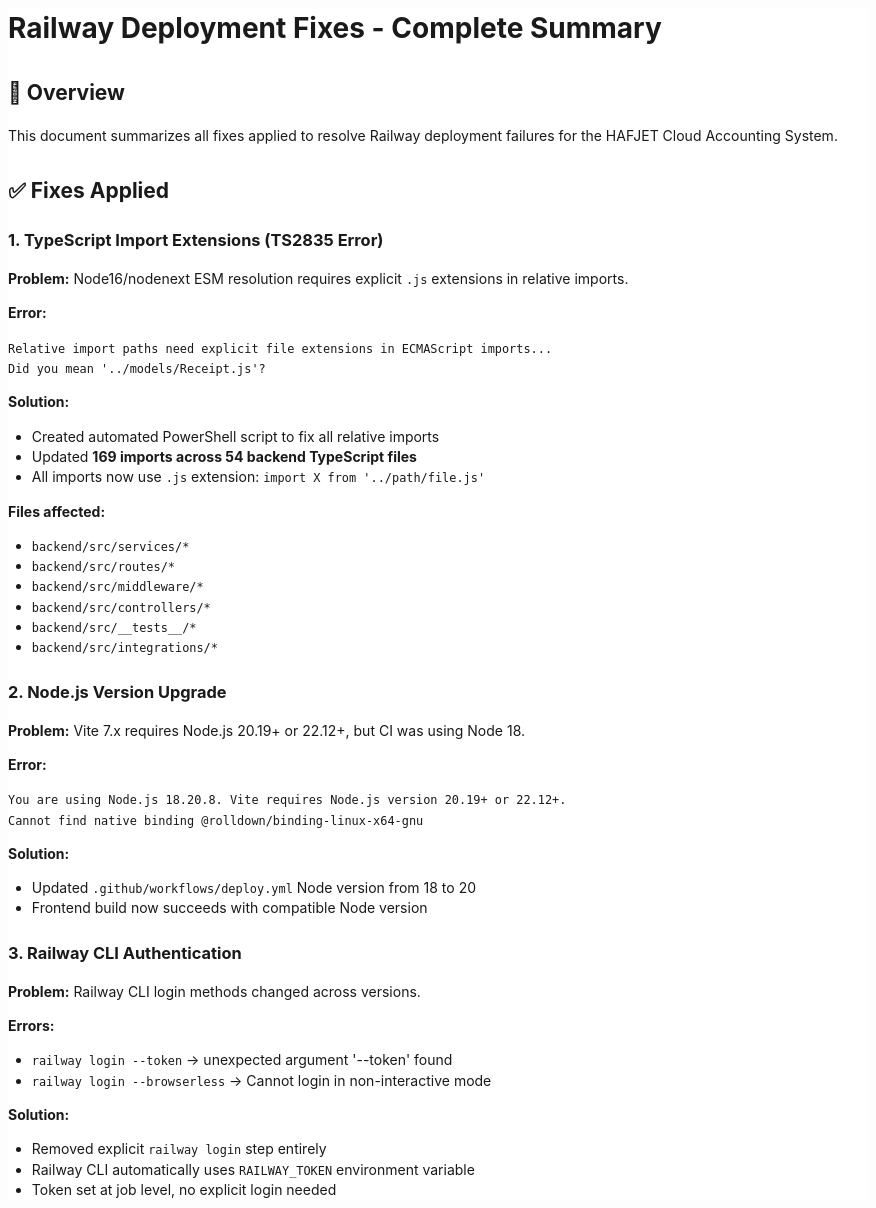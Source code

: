 # Railway Deployment Fixes - Complete Summary

## 🎯 Overview
This document summarizes all fixes applied to resolve Railway deployment failures for the HAFJET Cloud Accounting System.

## ✅ Fixes Applied

### 1. TypeScript Import Extensions (TS2835 Error)
**Problem:** Node16/nodenext ESM resolution requires explicit `.js` extensions in relative imports.

**Error:**
```
Relative import paths need explicit file extensions in ECMAScript imports...
Did you mean '../models/Receipt.js'?
```

**Solution:**
- Created automated PowerShell script to fix all relative imports
- Updated **169 imports across 54 backend TypeScript files**
- All imports now use `.js` extension: `import X from '../path/file.js'`

**Files affected:**
- `backend/src/services/*`
- `backend/src/routes/*`
- `backend/src/middleware/*`
- `backend/src/controllers/*`
- `backend/src/__tests__/*`
- `backend/src/integrations/*`

### 2. Node.js Version Upgrade
**Problem:** Vite 7.x requires Node.js 20.19+ or 22.12+, but CI was using Node 18.

**Error:**
```
You are using Node.js 18.20.8. Vite requires Node.js version 20.19+ or 22.12+.
Cannot find native binding @rolldown/binding-linux-x64-gnu
```

**Solution:**
- Updated `.github/workflows/deploy.yml` Node version from 18 to 20
- Frontend build now succeeds with compatible Node version

### 3. Railway CLI Authentication
**Problem:** Railway CLI login methods changed across versions.

**Errors:**
- `railway login --token` → unexpected argument '--token' found
- `railway login --browserless` → Cannot login in non-interactive mode

**Solution:**
- Removed explicit `railway login` step entirely
- Railway CLI automatically uses `RAILWAY_TOKEN` environment variable
- Token set at job level, no explicit login needed
